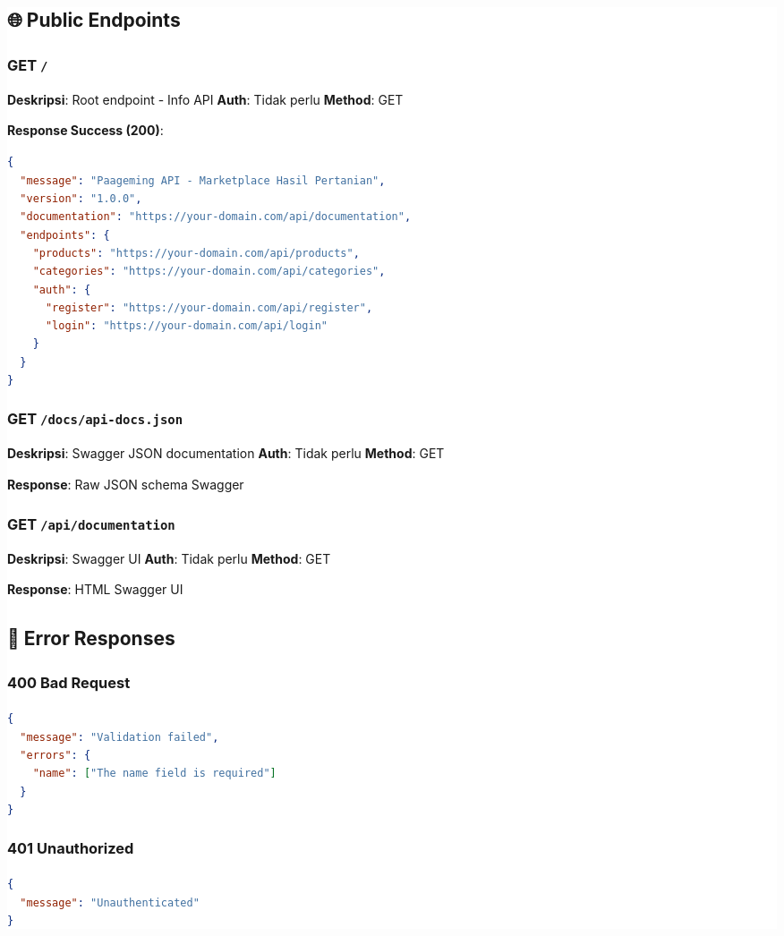 ## 🌐 Public Endpoints

### GET `/`
**Deskripsi**: Root endpoint - Info API
**Auth**: Tidak perlu
**Method**: GET

**Response Success (200)**:
```json
{
  "message": "Paageming API - Marketplace Hasil Pertanian",
  "version": "1.0.0",
  "documentation": "https://your-domain.com/api/documentation",
  "endpoints": {
    "products": "https://your-domain.com/api/products",
    "categories": "https://your-domain.com/api/categories",
    "auth": {
      "register": "https://your-domain.com/api/register",
      "login": "https://your-domain.com/api/login"
    }
  }
}
```

### GET `/docs/api-docs.json`
**Deskripsi**: Swagger JSON documentation
**Auth**: Tidak perlu
**Method**: GET

**Response**: Raw JSON schema Swagger

### GET `/api/documentation`
**Deskripsi**: Swagger UI
**Auth**: Tidak perlu
**Method**: GET

**Response**: HTML Swagger UI

## 🔧 Error Responses

### 400 Bad Request
```json
{
  "message": "Validation failed",
  "errors": {
    "name": ["The name field is required"]
  }
}
```

### 401 Unauthorized
```json
{
  "message": "Unauthenticated"
}
```
